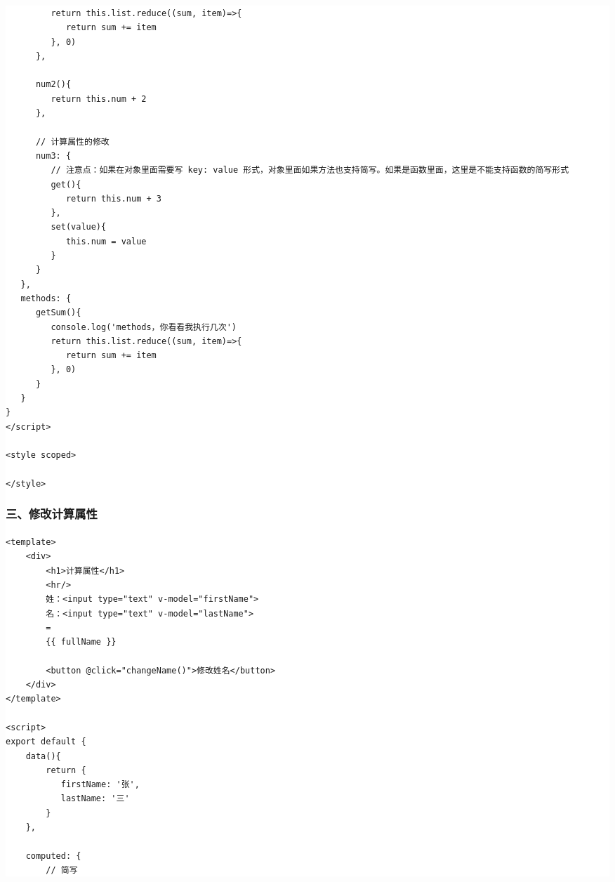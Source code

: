 ```vue
         return this.list.reduce((sum, item)=>{
            return sum += item
         }, 0)
      },

      num2(){
         return this.num + 2
      },

      // 计算属性的修改
      num3: {
         // 注意点：如果在对象里面需要写 key: value 形式，对象里面如果方法也支持简写。如果是函数里面，这里是不能支持函数的简写形式
         get(){
            return this.num + 3
         },
         set(value){
            this.num = value
         }
      }
   },
   methods: {
      getSum(){
         console.log('methods，你看看我执行几次')
         return this.list.reduce((sum, item)=>{
            return sum += item
         }, 0)
      }
   }
}
</script>

<style scoped>

</style>
```

### 三、修改计算属性

```vue
<template>
    <div>
        <h1>计算属性</h1>
        <hr/>
        姓：<input type="text" v-model="firstName">
        名：<input type="text" v-model="lastName">
        =
        {{ fullName }}

        <button @click="changeName()">修改姓名</button>
    </div>
</template>

<script>
export default {
    data(){
        return {
           firstName: '张',
           lastName: '三'
        }
    },
   
    computed: {
        // 简写
```